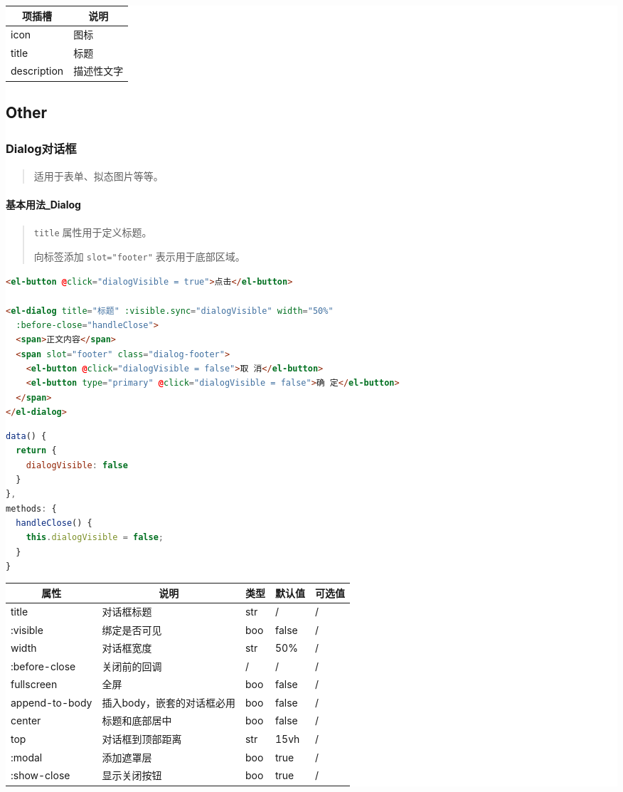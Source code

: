 | 项插槽      | 说明       |
| ----------- | ---------- |
| icon        | 图标       |
| title       | 标题       |
| description | 描述性文字 |



## Other

### Dialog对话框

> 适用于表单、拟态图片等等。

#### 基本用法_Dialog

> `title` 属性用于定义标题。
>
> 向标签添加 `slot="footer"` 表示用于底部区域。

```html
<el-button @click="dialogVisible = true">点击</el-button>

<el-dialog title="标题" :visible.sync="dialogVisible" width="50%"
  :before-close="handleClose">
  <span>正文内容</span>
  <span slot="footer" class="dialog-footer">
    <el-button @click="dialogVisible = false">取 消</el-button>
    <el-button type="primary" @click="dialogVisible = false">确 定</el-button>
  </span>
</el-dialog>
```
```javascript  
data() {
  return {
    dialogVisible: false
  }
},
methods: {
  handleClose() {
    this.dialogVisible = false;
  }
}
```

| 属性           | 说明                       | 类型 | 默认值 | 可选值 |
| -------------- | -------------------------- | ---- | ------ | ------ |
| title          | 对话框标题                 | str  | /      | /      |
| :visible       | 绑定是否可见               | boo  | false  | /      |
| width          | 对话框宽度                 | str  | 50%    | /      |
| :before-close  | 关闭前的回调               | /    | /      | /      |
| fullscreen     | 全屏                       | boo  | false  | /      |
| append-to-body | 插入body，嵌套的对话框必用 | boo  | false  | /      |
| center         | 标题和底部居中             | boo  | false  | /      |
| top            | 对话框到顶部距离           | str  | 15vh   | /      |
| :modal         | 添加遮罩层                 | boo  | true   | /      |
| :show-close    | 显示关闭按钮               | boo  | true   | /      |
